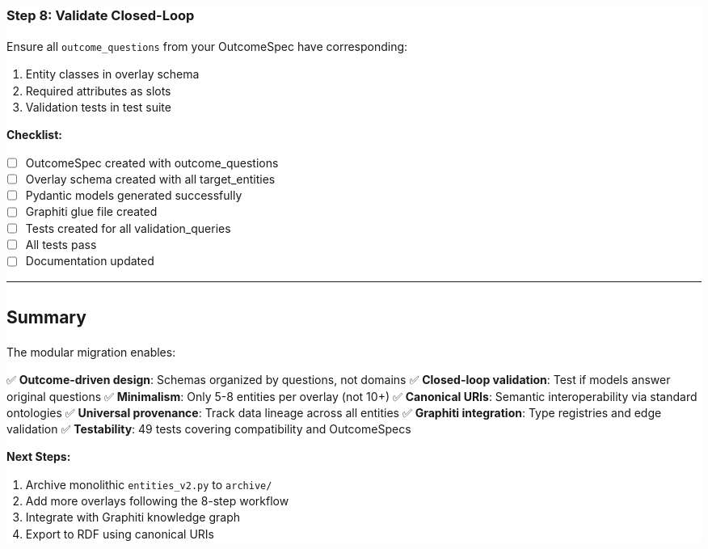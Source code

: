 ### Step 8: Validate Closed-Loop

Ensure all `outcome_questions` from your OutcomeSpec have corresponding:
1. Entity classes in overlay schema
2. Required attributes as slots
3. Validation tests in test suite

**Checklist:**
- [ ] OutcomeSpec created with outcome_questions
- [ ] Overlay schema created with all target_entities
- [ ] Pydantic models generated successfully
- [ ] Graphiti glue file created
- [ ] Tests created for all validation_queries
- [ ] All tests pass
- [ ] Documentation updated

---

## Summary

The modular migration enables:

✅ **Outcome-driven design**: Schemas organized by questions, not domains
✅ **Closed-loop validation**: Test if models answer original questions
✅ **Minimalism**: Only 5-8 entities per overlay (not 10+)
✅ **Canonical URIs**: Semantic interoperability via standard ontologies
✅ **Universal provenance**: Track data lineage across all entities
✅ **Graphiti integration**: Type registries and edge validation
✅ **Testability**: 49 tests covering compatibility and OutcomeSpecs

**Next Steps:**
1. Archive monolithic `entities_v2.py` to `archive/`
2. Add more overlays following the 8-step workflow
3. Integrate with Graphiti knowledge graph
4. Export to RDF using canonical URIs
